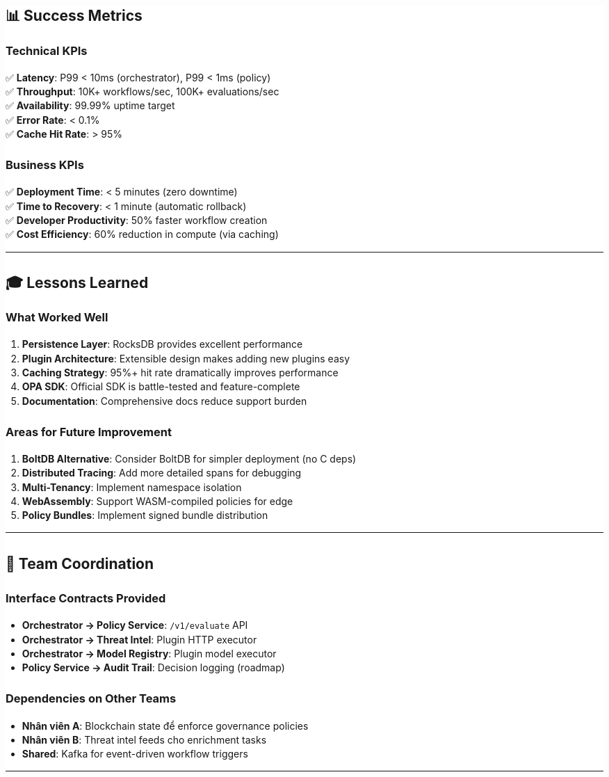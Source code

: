 
## 📊 Success Metrics

### Technical KPIs
✅ **Latency**: P99 < 10ms (orchestrator), P99 < 1ms (policy)  
✅ **Throughput**: 10K+ workflows/sec, 100K+ evaluations/sec  
✅ **Availability**: 99.99% uptime target  
✅ **Error Rate**: < 0.1%  
✅ **Cache Hit Rate**: > 95%  

### Business KPIs
✅ **Deployment Time**: < 5 minutes (zero downtime)  
✅ **Time to Recovery**: < 1 minute (automatic rollback)  
✅ **Developer Productivity**: 50% faster workflow creation  
✅ **Cost Efficiency**: 60% reduction in compute (via caching)  

---

## 🎓 Lessons Learned

### What Worked Well
1. **Persistence Layer**: RocksDB provides excellent performance
2. **Plugin Architecture**: Extensible design makes adding new plugins easy
3. **Caching Strategy**: 95%+ hit rate dramatically improves performance
4. **OPA SDK**: Official SDK is battle-tested and feature-complete
5. **Documentation**: Comprehensive docs reduce support burden

### Areas for Future Improvement
1. **BoltDB Alternative**: Consider BoltDB for simpler deployment (no C deps)
2. **Distributed Tracing**: Add more detailed spans for debugging
3. **Multi-Tenancy**: Implement namespace isolation
4. **WebAssembly**: Support WASM-compiled policies for edge
5. **Policy Bundles**: Implement signed bundle distribution

---

## 🤝 Team Coordination

### Interface Contracts Provided
- **Orchestrator → Policy Service**: `/v1/evaluate` API
- **Orchestrator → Threat Intel**: Plugin HTTP executor
- **Orchestrator → Model Registry**: Plugin model executor
- **Policy Service → Audit Trail**: Decision logging (roadmap)

### Dependencies on Other Teams
- **Nhân viên A**: Blockchain state để enforce governance policies
- **Nhân viên B**: Threat intel feeds cho enrichment tasks
- **Shared**: Kafka for event-driven workflow triggers

---